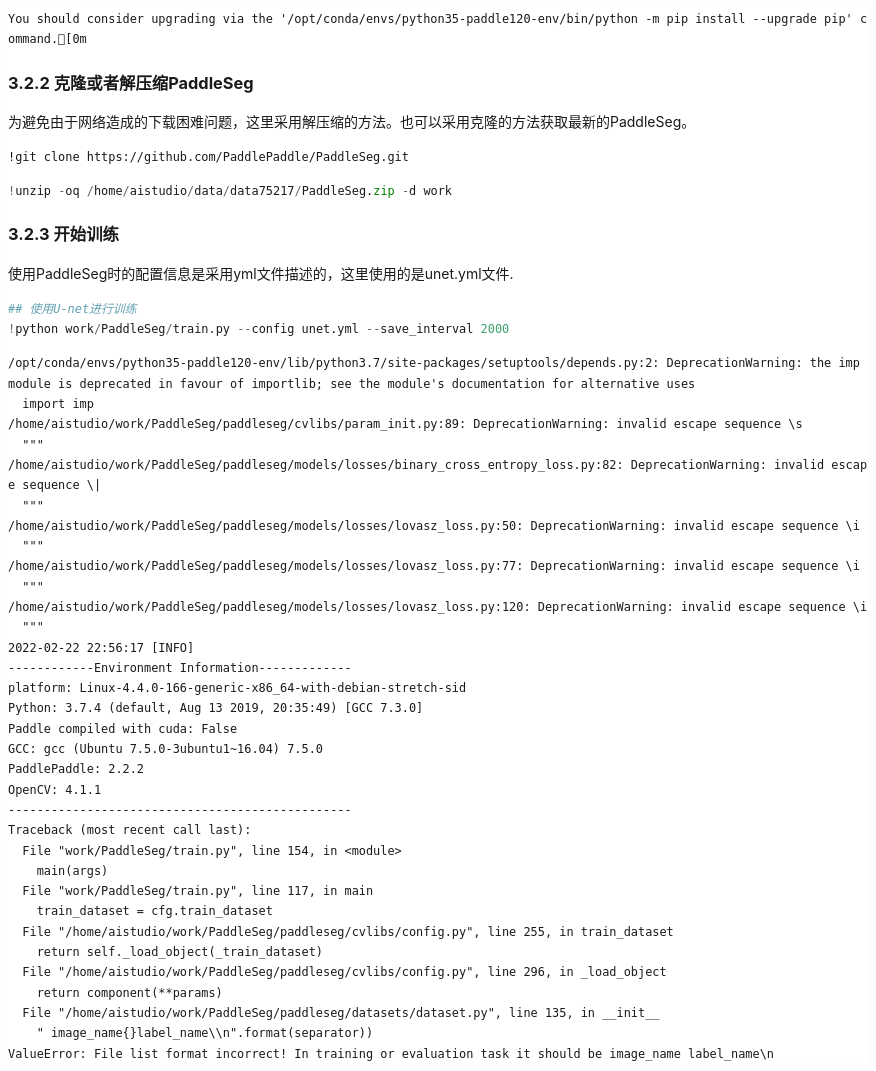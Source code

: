     You should consider upgrading via the '/opt/conda/envs/python35-paddle120-env/bin/python -m pip install --upgrade pip' command.[0m


### 3.2.2 克隆或者解压缩PaddleSeg
为避免由于网络造成的下载困难问题，这里采用解压缩的方法。也可以采用克隆的方法获取最新的PaddleSeg。
```
!git clone https://github.com/PaddlePaddle/PaddleSeg.git
```


```python
!unzip -oq /home/aistudio/data/data75217/PaddleSeg.zip -d work
```

### 3.2.3 开始训练
使用PaddleSeg时的配置信息是采用yml文件描述的，这里使用的是unet.yml文件.


```python
## 使用U-net进行训练
!python work/PaddleSeg/train.py --config unet.yml --save_interval 2000
```

    /opt/conda/envs/python35-paddle120-env/lib/python3.7/site-packages/setuptools/depends.py:2: DeprecationWarning: the imp module is deprecated in favour of importlib; see the module's documentation for alternative uses
      import imp
    /home/aistudio/work/PaddleSeg/paddleseg/cvlibs/param_init.py:89: DeprecationWarning: invalid escape sequence \s
      """
    /home/aistudio/work/PaddleSeg/paddleseg/models/losses/binary_cross_entropy_loss.py:82: DeprecationWarning: invalid escape sequence \|
      """
    /home/aistudio/work/PaddleSeg/paddleseg/models/losses/lovasz_loss.py:50: DeprecationWarning: invalid escape sequence \i
      """
    /home/aistudio/work/PaddleSeg/paddleseg/models/losses/lovasz_loss.py:77: DeprecationWarning: invalid escape sequence \i
      """
    /home/aistudio/work/PaddleSeg/paddleseg/models/losses/lovasz_loss.py:120: DeprecationWarning: invalid escape sequence \i
      """
    2022-02-22 22:56:17 [INFO]	
    ------------Environment Information-------------
    platform: Linux-4.4.0-166-generic-x86_64-with-debian-stretch-sid
    Python: 3.7.4 (default, Aug 13 2019, 20:35:49) [GCC 7.3.0]
    Paddle compiled with cuda: False
    GCC: gcc (Ubuntu 7.5.0-3ubuntu1~16.04) 7.5.0
    PaddlePaddle: 2.2.2
    OpenCV: 4.1.1
    ------------------------------------------------
    Traceback (most recent call last):
      File "work/PaddleSeg/train.py", line 154, in <module>
        main(args)
      File "work/PaddleSeg/train.py", line 117, in main
        train_dataset = cfg.train_dataset
      File "/home/aistudio/work/PaddleSeg/paddleseg/cvlibs/config.py", line 255, in train_dataset
        return self._load_object(_train_dataset)
      File "/home/aistudio/work/PaddleSeg/paddleseg/cvlibs/config.py", line 296, in _load_object
        return component(**params)
      File "/home/aistudio/work/PaddleSeg/paddleseg/datasets/dataset.py", line 135, in __init__
        " image_name{}label_name\\n".format(separator))
    ValueError: File list format incorrect! In training or evaluation task it should be image_name label_name\n
